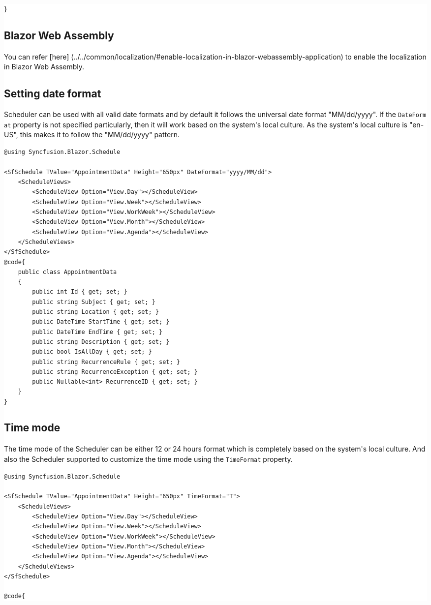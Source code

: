 ```cshtml
}
```

## Blazor Web Assembly

You can refer [here] (../../common/localization/#enable-localization-in-blazor-webassembly-application) to enable the localization in Blazor Web Assembly.

## Setting date format

Scheduler can be used with all valid date formats and by default it follows the universal date format "MM/dd/yyyy". If the `DateFormat` property is not specified particularly, then it will work based on the system's local culture. As the system's local culture is "en-US", this makes it to follow the "MM/dd/yyyy" pattern.

```cshtml
@using Syncfusion.Blazor.Schedule

<SfSchedule TValue="AppointmentData" Height="650px" DateFormat="yyyy/MM/dd">
    <ScheduleViews>
        <ScheduleView Option="View.Day"></ScheduleView>
        <ScheduleView Option="View.Week"></ScheduleView>
        <ScheduleView Option="View.WorkWeek"></ScheduleView>
        <ScheduleView Option="View.Month"></ScheduleView>
        <ScheduleView Option="View.Agenda"></ScheduleView>
    </ScheduleViews>
</SfSchedule>
@code{
    public class AppointmentData
    {
        public int Id { get; set; }
        public string Subject { get; set; }
        public string Location { get; set; }
        public DateTime StartTime { get; set; }
        public DateTime EndTime { get; set; }
        public string Description { get; set; }
        public bool IsAllDay { get; set; }
        public string RecurrenceRule { get; set; }
        public string RecurrenceException { get; set; }
        public Nullable<int> RecurrenceID { get; set; }
    }
}
```

## Time mode

The time mode of the Scheduler can be either 12 or 24 hours format which is completely based on the system's local culture. And also the Scheduler supported to customize the time mode using the `TimeFormat` property.

```cshtml
@using Syncfusion.Blazor.Schedule

<SfSchedule TValue="AppointmentData" Height="650px" TimeFormat="T">
    <ScheduleViews>
        <ScheduleView Option="View.Day"></ScheduleView>
        <ScheduleView Option="View.Week"></ScheduleView>
        <ScheduleView Option="View.WorkWeek"></ScheduleView>
        <ScheduleView Option="View.Month"></ScheduleView>
        <ScheduleView Option="View.Agenda"></ScheduleView>
    </ScheduleViews>
</SfSchedule>

@code{
```